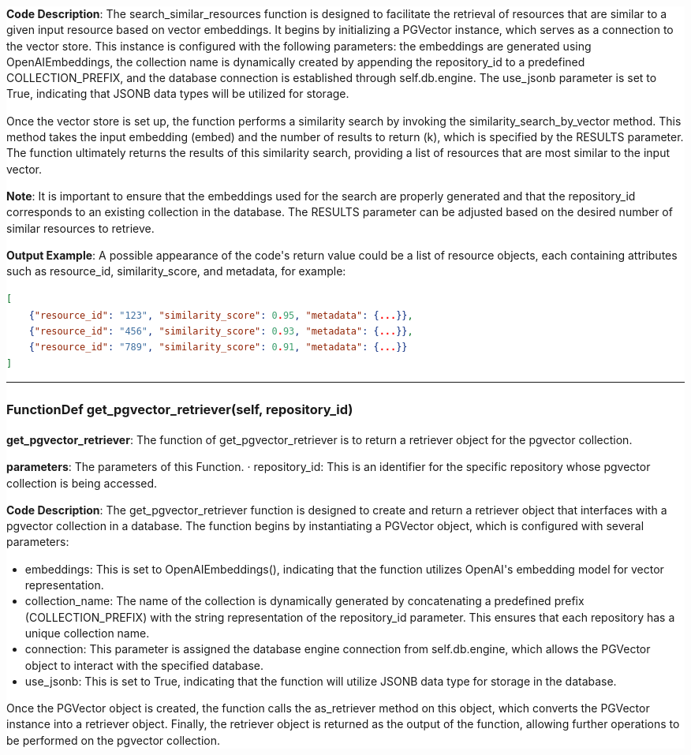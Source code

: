 **Code Description**: The search_similar_resources function is designed to facilitate the retrieval of resources that are similar to a given input resource based on vector embeddings. It begins by initializing a PGVector instance, which serves as a connection to the vector store. This instance is configured with the following parameters: the embeddings are generated using OpenAIEmbeddings, the collection name is dynamically created by appending the repository_id to a predefined COLLECTION_PREFIX, and the database connection is established through self.db.engine. The use_jsonb parameter is set to True, indicating that JSONB data types will be utilized for storage.

Once the vector store is set up, the function performs a similarity search by invoking the similarity_search_by_vector method. This method takes the input embedding (embed) and the number of results to return (k), which is specified by the RESULTS parameter. The function ultimately returns the results of this similarity search, providing a list of resources that are most similar to the input vector.

**Note**: It is important to ensure that the embeddings used for the search are properly generated and that the repository_id corresponds to an existing collection in the database. The RESULTS parameter can be adjusted based on the desired number of similar resources to retrieve.

**Output Example**: A possible appearance of the code's return value could be a list of resource objects, each containing attributes such as resource_id, similarity_score, and metadata, for example:
```json
[
    {"resource_id": "123", "similarity_score": 0.95, "metadata": {...}},
    {"resource_id": "456", "similarity_score": 0.93, "metadata": {...}},
    {"resource_id": "789", "similarity_score": 0.91, "metadata": {...}}
]
```
***
### FunctionDef get_pgvector_retriever(self, repository_id)
**get_pgvector_retriever**: The function of get_pgvector_retriever is to return a retriever object for the pgvector collection.

**parameters**: The parameters of this Function.
· repository_id: This is an identifier for the specific repository whose pgvector collection is being accessed.

**Code Description**: The get_pgvector_retriever function is designed to create and return a retriever object that interfaces with a pgvector collection in a database. The function begins by instantiating a PGVector object, which is configured with several parameters: 
- embeddings: This is set to OpenAIEmbeddings(), indicating that the function utilizes OpenAI's embedding model for vector representation.
- collection_name: The name of the collection is dynamically generated by concatenating a predefined prefix (COLLECTION_PREFIX) with the string representation of the repository_id parameter. This ensures that each repository has a unique collection name.
- connection: This parameter is assigned the database engine connection from self.db.engine, which allows the PGVector object to interact with the specified database.
- use_jsonb: This is set to True, indicating that the function will utilize JSONB data type for storage in the database.

Once the PGVector object is created, the function calls the as_retriever method on this object, which converts the PGVector instance into a retriever object. Finally, the retriever object is returned as the output of the function, allowing further operations to be performed on the pgvector collection.
